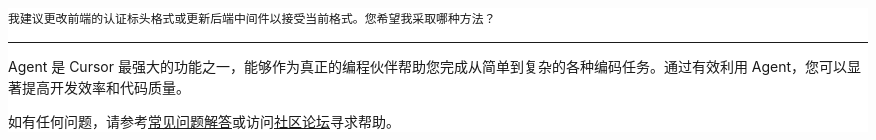 ```
我建议更改前端的认证标头格式或更新后端中间件以接受当前格式。您希望我采取哪种方法？
```

---

Agent 是 Cursor 最强大的功能之一，能够作为真正的编程伙伴帮助您完成从简单到复杂的各种编码任务。通过有效利用 Agent，您可以显著提高开发效率和代码质量。

如有任何问题，请参考[常见问题解答](/ai/cursor/faq)或访问[社区论坛](https://forum.cursor.com)寻求帮助。 
